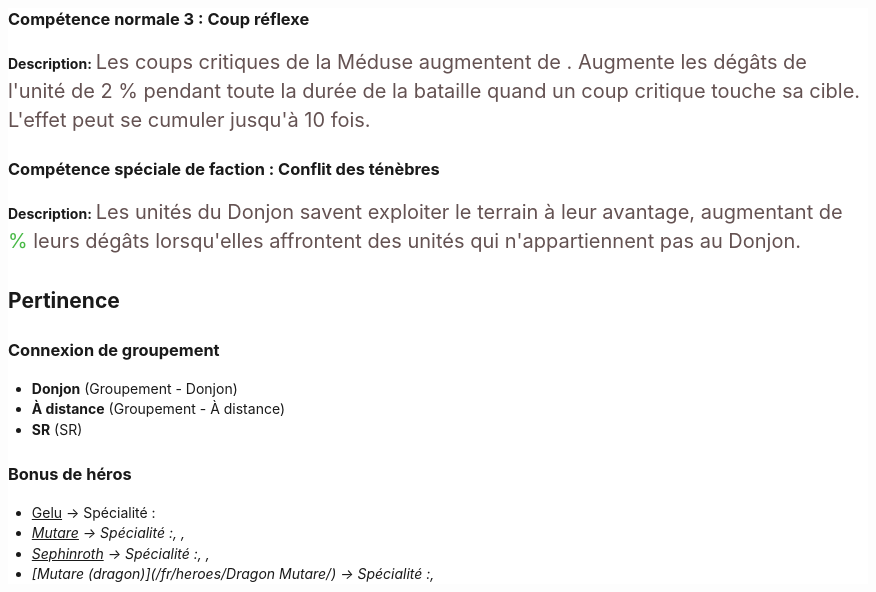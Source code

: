 ### Compétence normale 3 : Coup réflexe
 **Description:** <span style="color: #645252;font-size:20px">Les coups critiques de la Méduse augmentent de </span><span style="color: black"><span style="color: #48b946;font-size:20px"><span id="str5"></span></span><span style="color: black"><span style="color: #645252;font-size:20px">. Augmente les dégâts de l'unité de 2 % pendant toute la durée de la bataille quand un coup critique touche sa cible. L'effet peut se cumuler jusqu'à 10 fois.</span><span style="color: black">

### Compétence spéciale de faction : Conflit des ténèbres
 **Description:** <span style="color: #645252;font-size:20px">Les unités du Donjon savent exploiter le terrain à leur avantage, augmentant de </span><span style="color: black"><span style="color: #48b946;font-size:20px"><span id="str6"></span> %</span><span style="color: black"><span style="color: #645252;font-size:20px"> leurs dégâts lorsqu'elles affrontent des unités qui n'appartiennent pas au Donjon.</span><span style="color: black">

  <script language="JavaScript">
  function skillCalc(event) {
    var LEVEL = document.getElementById('level').value;
    var ATK = document.getElementById('atk').value;
    var TLEVEL = document.getElementById('unitlevel').value;
    let str5 = "LEVEL*30+120"
    let str6 = "(LEVEL*1+5)"
    let str3 = "LEVEL*2+8"
    let str4 = "LEVEL*2+8"
    let str1 = "LEVEL*0.5+4.5"
    let str2 = "LEVEL*1+9"
    let res="ERR";
    try {
     res = eval(str5); document.getElementById('str5').textContent = res;
     res = eval(str6); document.getElementById('str6').textContent = res;
     res = eval(str3); document.getElementById('str3').textContent = res;
     res = eval(str4); document.getElementById('str4').textContent = res;
     res = eval(str1); document.getElementById('str1').textContent = res;
     res = eval(str2); document.getElementById('str2').textContent = res;
    } catch (e) { log.textContent = "Issue with calculation!";}
    if (event!=null)
      event.preventDefault();
  }
  const form = document.getElementById('form');
  const log = document.getElementById('log');
  form.addEventListener('submit', skillCalc);
  window.onload = skillCalc;
  </script>
## Pertinence
### Connexion de groupement

* **Donjon**  (Groupement - Donjon)
* **À distance**  (Groupement - À distance)
* **SR**  (SR)

### Bonus de héros
* [Gelu](/fr/heroes/Gelu/)  ->   Spécialité :<i class="fas fa-star"/><i class="fas fa-star"/><i class="fas fa-star"/> 
* [Mutare](/fr/heroes/Mutare/)  ->   Spécialité :<i class="fas fa-star"/>, <i class="fas fa-star"/><i class="fas fa-star"/>, <i class="fas fa-star"/><i class="fas fa-star"/><i class="fas fa-star"/> 
* [Sephinroth](/fr/heroes/Sephinroth/)  ->   Spécialité :<i class="fas fa-star"/>, <i class="fas fa-star"/><i class="fas fa-star"/><i class="fas fa-star"/>, <i class="fas fa-star"/><i class="fas fa-star"/><i class="fas fa-star"/><i class="fas fa-star"/> 
* [Mutare (dragon)](/fr/heroes/Dragon Mutare/)  ->   Spécialité :<i class="fas fa-star"/><i class="fas fa-star"/>, <i class="fas fa-star"/><i class="fas fa-star"/><i class="fas fa-star"/><i class="fas fa-star"/> 
